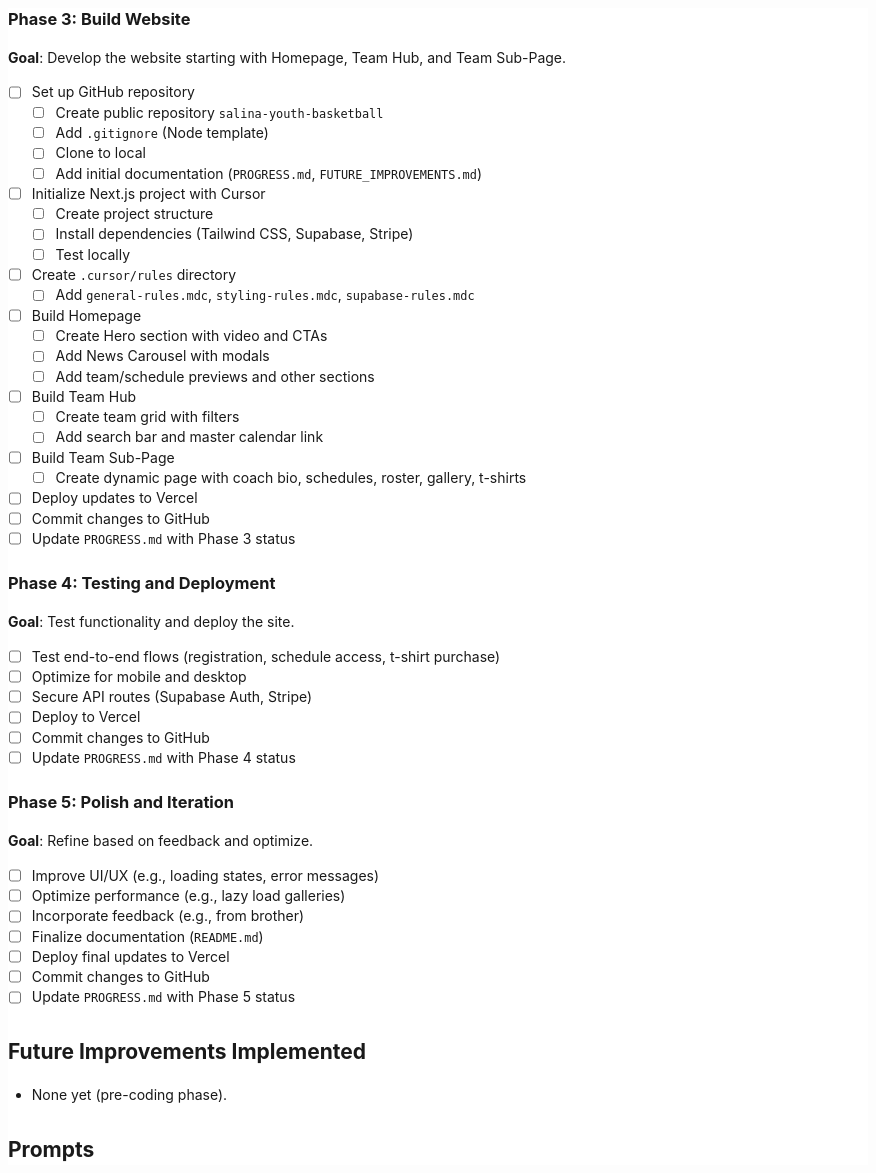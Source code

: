 ### Phase 3: Build Website
**Goal**: Develop the website starting with Homepage, Team Hub, and Team Sub-Page.
- [ ] Set up GitHub repository
  - [ ] Create public repository `salina-youth-basketball`
  - [ ] Add `.gitignore` (Node template)
  - [ ] Clone to local
  - [ ] Add initial documentation (`PROGRESS.md`, `FUTURE_IMPROVEMENTS.md`)
- [ ] Initialize Next.js project with Cursor
  - [ ] Create project structure
  - [ ] Install dependencies (Tailwind CSS, Supabase, Stripe)
  - [ ] Test locally
- [ ] Create `.cursor/rules` directory
  - [ ] Add `general-rules.mdc`, `styling-rules.mdc`, `supabase-rules.mdc`
- [ ] Build Homepage
  - [ ] Create Hero section with video and CTAs
  - [ ] Add News Carousel with modals
  - [ ] Add team/schedule previews and other sections
- [ ] Build Team Hub
  - [ ] Create team grid with filters
  - [ ] Add search bar and master calendar link
- [ ] Build Team Sub-Page
  - [ ] Create dynamic page with coach bio, schedules, roster, gallery, t-shirts
- [ ] Deploy updates to Vercel
- [ ] Commit changes to GitHub
- [ ] Update `PROGRESS.md` with Phase 3 status

### Phase 4: Testing and Deployment
**Goal**: Test functionality and deploy the site.
- [ ] Test end-to-end flows (registration, schedule access, t-shirt purchase)
- [ ] Optimize for mobile and desktop
- [ ] Secure API routes (Supabase Auth, Stripe)
- [ ] Deploy to Vercel
- [ ] Commit changes to GitHub
- [ ] Update `PROGRESS.md` with Phase 4 status

### Phase 5: Polish and Iteration
**Goal**: Refine based on feedback and optimize.
- [ ] Improve UI/UX (e.g., loading states, error messages)
- [ ] Optimize performance (e.g., lazy load galleries)
- [ ] Incorporate feedback (e.g., from brother)
- [ ] Finalize documentation (`README.md`)
- [ ] Deploy final updates to Vercel
- [ ] Commit changes to GitHub
- [ ] Update `PROGRESS.md` with Phase 5 status

## Future Improvements Implemented
- None yet (pre-coding phase).

## Prompts
